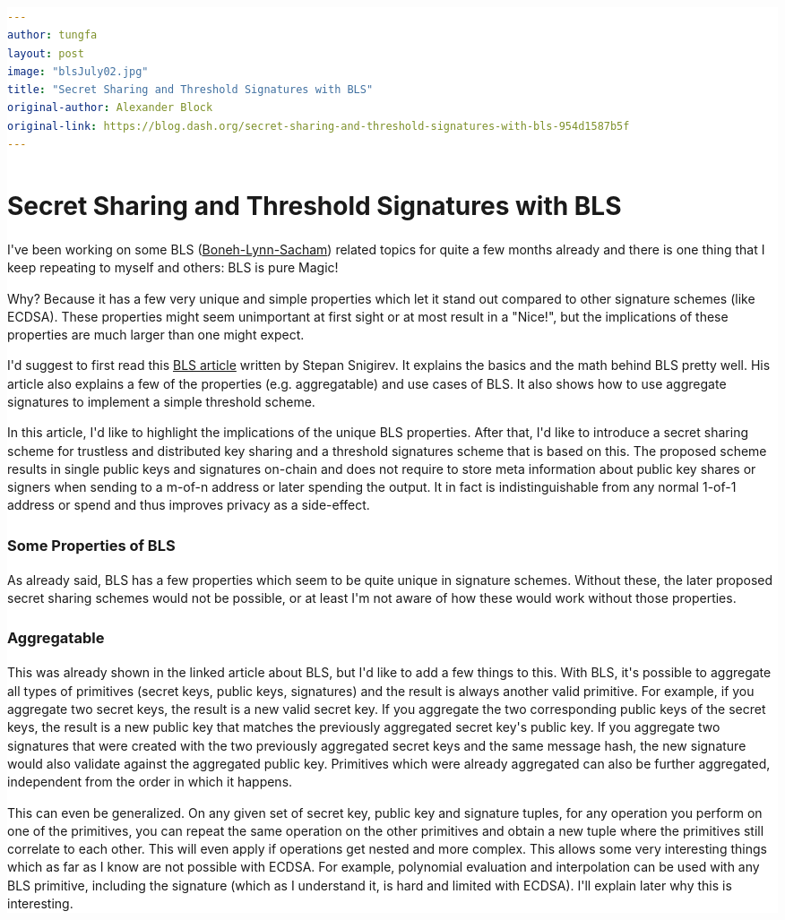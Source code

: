 ```yaml
---
author: tungfa
layout: post
image: "blsJuly02.jpg"
title: "Secret Sharing and Threshold Signatures with BLS"
original-author: Alexander Block
original-link: https://blog.dash.org/secret-sharing-and-threshold-signatures-with-bls-954d1587b5f
---
```




Secret Sharing and Threshold Signatures with BLS
================================================

I've been working on some BLS ([Boneh-Lynn-Sacham](https://en.wikipedia.org/wiki/Boneh%E2%80%93Lynn%E2%80%93Shacham)) related topics for quite a few months already and there is one thing that I keep repeating to myself and others: BLS is pure Magic!

Why? Because it has a few very unique and simple properties which let it stand out compared to other signature schemes (like ECDSA). These properties might seem unimportant at first sight or at most result in a "Nice!", but the implications of these properties are much larger than one might expect.

I'd suggest to first read this [BLS article](https://medium.com/@snigirev.stepan/bls-signatures-better-than-schnorr-5a7fe30ea716) written by Stepan Snigirev. It explains the basics and the math behind BLS pretty well. His article also explains a few of the properties (e.g. aggregatable) and use cases of BLS. It also shows how to use aggregate signatures to implement a simple threshold scheme.

In this article, I'd like to highlight the implications of the unique BLS properties. After that, I'd like to introduce a secret sharing scheme for trustless and distributed key sharing and a threshold signatures scheme that is based on this. The proposed scheme results in single public keys and signatures on-chain and does not require to store meta information about public key shares or signers when sending to a m-of-n address or later spending the output. It in fact is indistinguishable from any normal 1-of-1 address or spend and thus improves privacy as a side-effect.

### Some Properties of BLS

As already said, BLS has a few properties which seem to be quite unique in signature schemes. Without these, the later proposed secret sharing schemes would not be possible, or at least I'm not aware of how these would work without those properties.

### Aggregatable

This was already shown in the linked article about BLS, but I'd like to add a few things to this. With BLS, it's possible to aggregate all types of primitives (secret keys, public keys, signatures) and the result is always another valid primitive. For example, if you aggregate two secret keys, the result is a new valid secret key. If you aggregate the two corresponding public keys of the secret keys, the result is a new public key that matches the previously aggregated secret key's public key. If you aggregate two signatures that were created with the two previously aggregated secret keys and the same message hash, the new signature would also validate against the aggregated public key. Primitives which were already aggregated can also be further aggregated, independent from the order in which it happens.

This can even be generalized. On any given set of secret key, public key and signature tuples, for any operation you perform on one of the primitives, you can repeat the same operation on the other primitives and obtain a new tuple where the primitives still correlate to each other. This will even apply if operations get nested and more complex. This allows some very interesting things which as far as I know are not possible with ECDSA. For example, polynomial evaluation and interpolation can be used with any BLS primitive, including the signature (which as I understand it, is hard and limited with ECDSA). I'll explain later why this is interesting.

